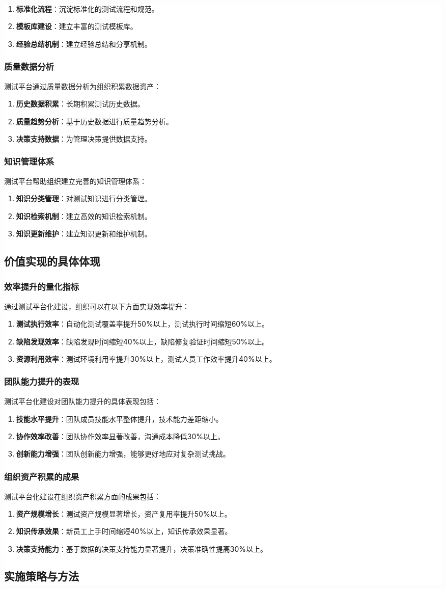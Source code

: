 1. **标准化流程**：沉淀标准化的测试流程和规范。

2. **模板库建设**：建立丰富的测试模板库。

3. **经验总结机制**：建立经验总结和分享机制。

### 质量数据分析

测试平台通过质量数据分析为组织积累数据资产：

1. **历史数据积累**：长期积累测试历史数据。

2. **质量趋势分析**：基于历史数据进行质量趋势分析。

3. **决策支持数据**：为管理决策提供数据支持。

### 知识管理体系

测试平台帮助组织建立完善的知识管理体系：

1. **知识分类管理**：对测试知识进行分类管理。

2. **知识检索机制**：建立高效的知识检索机制。

3. **知识更新维护**：建立知识更新和维护机制。

## 价值实现的具体体现

### 效率提升的量化指标

通过测试平台化建设，组织可以在以下方面实现效率提升：

1. **测试执行效率**：自动化测试覆盖率提升50%以上，测试执行时间缩短60%以上。

2. **缺陷发现效率**：缺陷发现时间缩短40%以上，缺陷修复验证时间缩短50%以上。

3. **资源利用效率**：测试环境利用率提升30%以上，测试人员工作效率提升40%以上。

### 团队能力提升的表现

测试平台化建设对团队能力提升的具体表现包括：

1. **技能水平提升**：团队成员技能水平整体提升，技术能力差距缩小。

2. **协作效率改善**：团队协作效率显著改善，沟通成本降低30%以上。

3. **创新能力增强**：团队创新能力增强，能够更好地应对复杂测试挑战。

### 组织资产积累的成果

测试平台化建设在组织资产积累方面的成果包括：

1. **资产规模增长**：测试资产规模显著增长，资产复用率提升50%以上。

2. **知识传承效果**：新员工上手时间缩短40%以上，知识传承效果显著。

3. **决策支持能力**：基于数据的决策支持能力显著提升，决策准确性提高30%以上。

## 实施策略与方法

